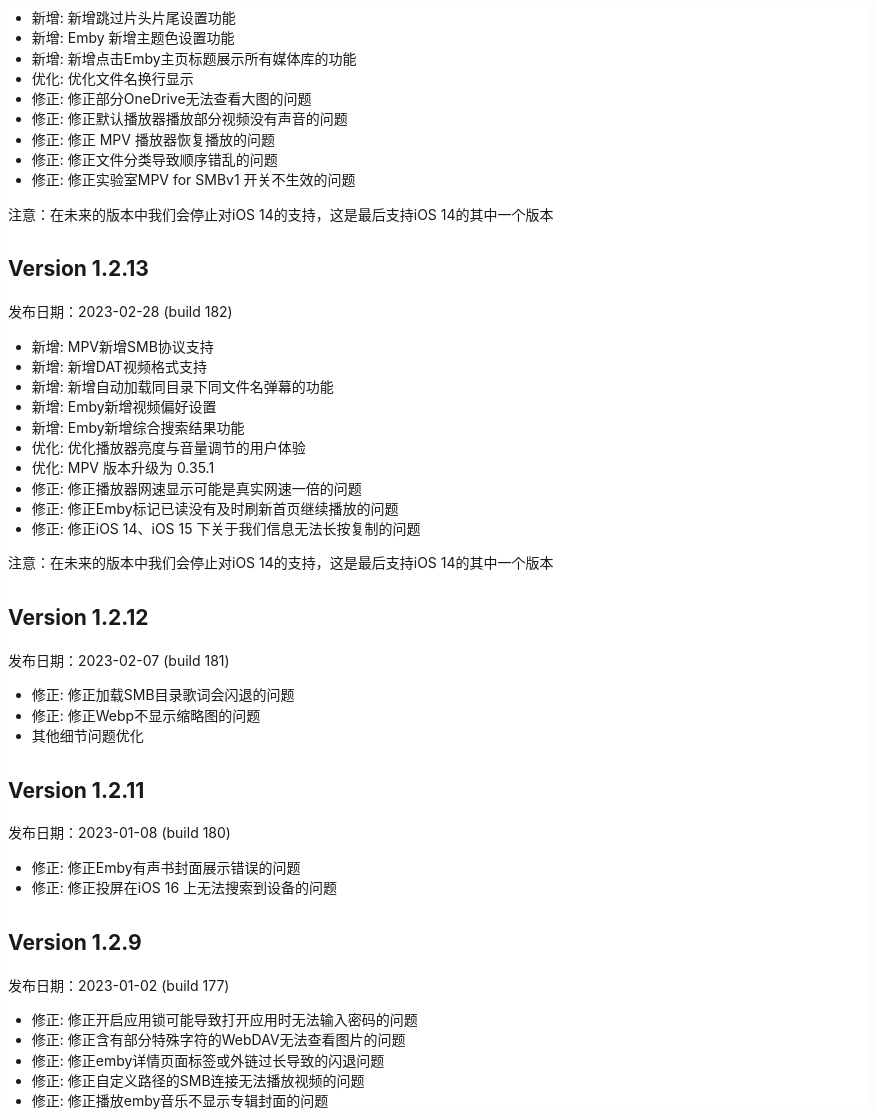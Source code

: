 - 新增: 新增跳过片头片尾设置功能
- 新增: Emby 新增主题色设置功能
- 新增: 新增点击Emby主页标题展示所有媒体库的功能
- 优化: 优化文件名换行显示
- 修正: 修正部分OneDrive无法查看大图的问题
- 修正: 修正默认播放器播放部分视频没有声音的问题
- 修正: 修正 MPV 播放器恢复播放的问题
- 修正: 修正文件分类导致顺序错乱的问题
- 修正: 修正实验室MPV for SMBv1 开关不生效的问题

注意：在未来的版本中我们会停止对iOS 14的支持，这是最后支持iOS 14的其中一个版本

## **Version 1.2.13**

发布日期：2023-02-28 (build 182)

- 新增: MPV新增SMB协议支持
- 新增: 新增DAT视频格式支持
- 新增: 新增自动加载同目录下同文件名弹幕的功能
- 新增: Emby新增视频偏好设置
- 新增: Emby新增综合搜索结果功能
- 优化: 优化播放器亮度与音量调节的用户体验
- 优化: MPV 版本升级为 0.35.1
- 修正: 修正播放器网速显示可能是真实网速一倍的问题
- 修正: 修正Emby标记已读没有及时刷新首页继续播放的问题
- 修正: 修正iOS 14、iOS 15 下关于我们信息无法长按复制的问题

注意：在未来的版本中我们会停止对iOS 14的支持，这是最后支持iOS 14的其中一个版本

## **Version 1.2.12**

发布日期：2023-02-07 (build 181)

- 修正: 修正加载SMB目录歌词会闪退的问题
- 修正: 修正Webp不显示缩略图的问题
- 其他细节问题优化

## **Version 1.2.11**

发布日期：2023-01-08 (build 180)

- 修正: 修正Emby有声书封面展示错误的问题
- 修正: 修正投屏在iOS 16 上无法搜索到设备的问题

## **Version 1.2.9**

发布日期：2023-01-02 (build 177)

- 修正: 修正开启应用锁可能导致打开应用时无法输入密码的问题
- 修正: 修正含有部分特殊字符的WebDAV无法查看图片的问题
- 修正: 修正emby详情页面标签或外链过长导致的闪退问题
- 修正: 修正自定义路径的SMB连接无法播放视频的问题
- 修正: 修正播放emby音乐不显示专辑封面的问题
